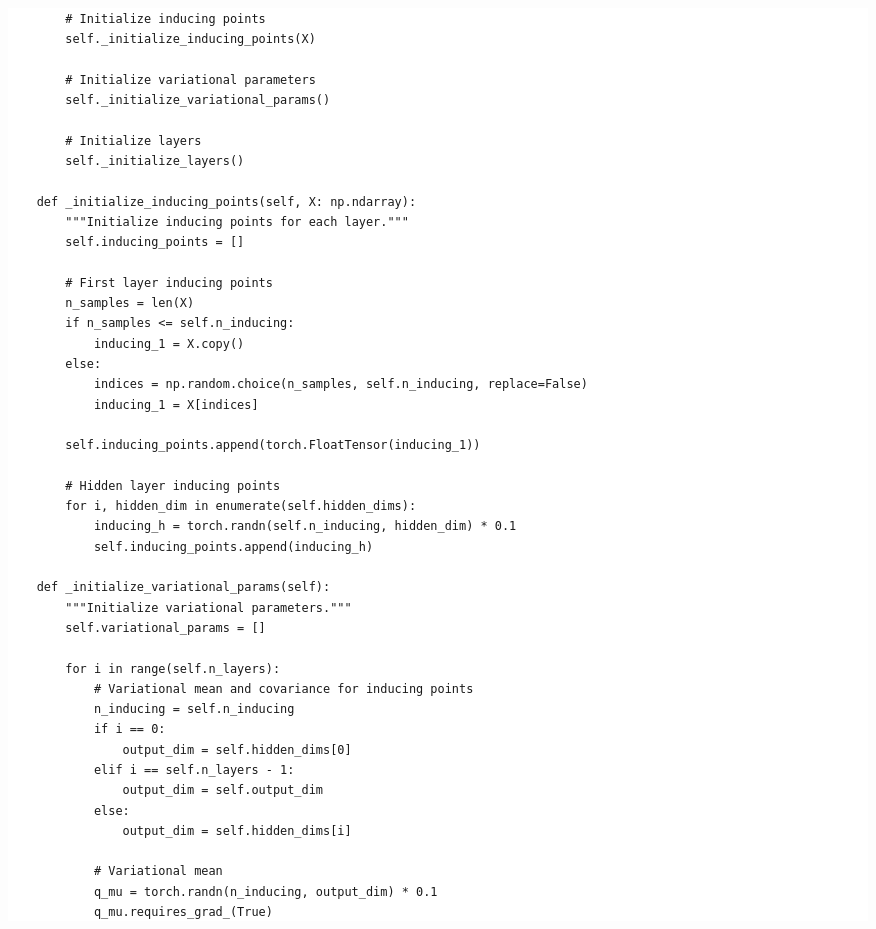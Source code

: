             # Initialize inducing points
            self._initialize_inducing_points(X)
            
            # Initialize variational parameters
            self._initialize_variational_params()
            
            # Initialize layers
            self._initialize_layers()
        
        def _initialize_inducing_points(self, X: np.ndarray):
            """Initialize inducing points for each layer."""
            self.inducing_points = []
            
            # First layer inducing points
            n_samples = len(X)
            if n_samples <= self.n_inducing:
                inducing_1 = X.copy()
            else:
                indices = np.random.choice(n_samples, self.n_inducing, replace=False)
                inducing_1 = X[indices]
            
            self.inducing_points.append(torch.FloatTensor(inducing_1))
            
            # Hidden layer inducing points
            for i, hidden_dim in enumerate(self.hidden_dims):
                inducing_h = torch.randn(self.n_inducing, hidden_dim) * 0.1
                self.inducing_points.append(inducing_h)
        
        def _initialize_variational_params(self):
            """Initialize variational parameters."""
            self.variational_params = []
            
            for i in range(self.n_layers):
                # Variational mean and covariance for inducing points
                n_inducing = self.n_inducing
                if i == 0:
                    output_dim = self.hidden_dims[0]
                elif i == self.n_layers - 1:
                    output_dim = self.output_dim
                else:
                    output_dim = self.hidden_dims[i]
                
                # Variational mean
                q_mu = torch.randn(n_inducing, output_dim) * 0.1
                q_mu.requires_grad_(True)
                